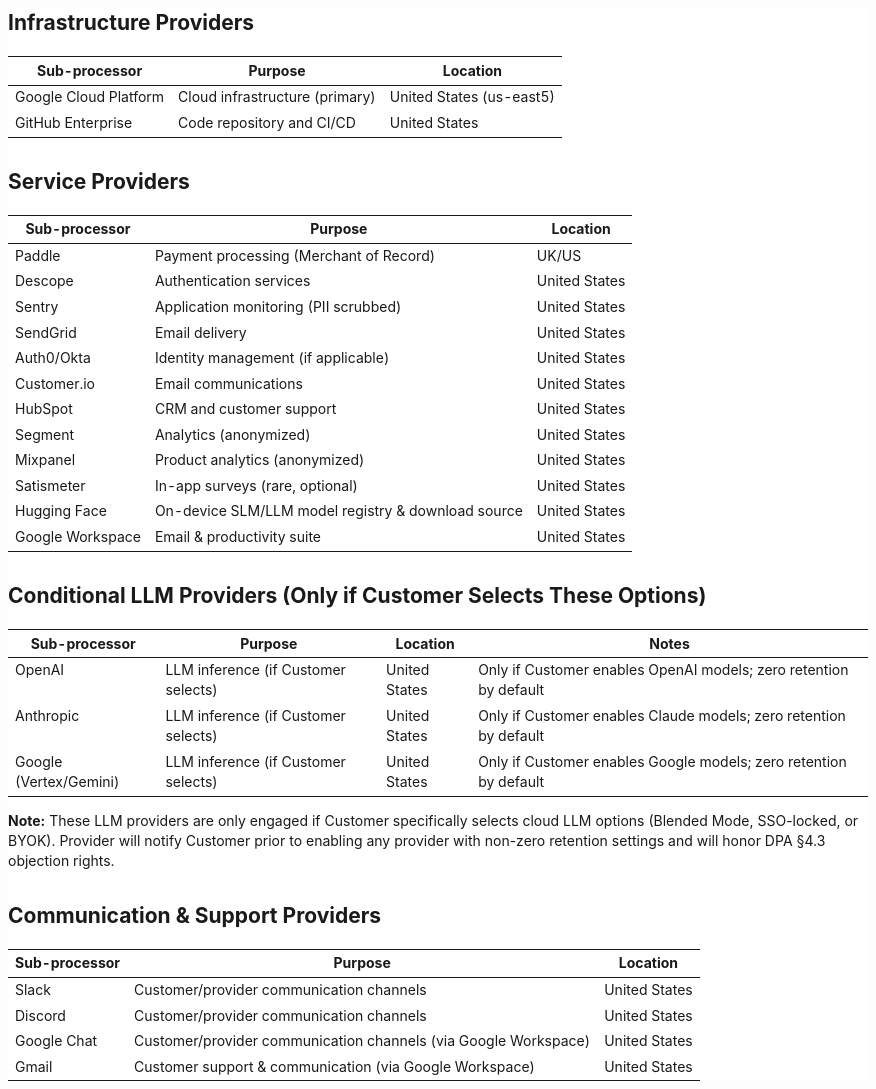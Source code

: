 ## Infrastructure Providers
| Sub-processor | Purpose | Location |
|--------------|---------|----------|
| Google Cloud Platform | Cloud infrastructure (primary) | United States (us-east5) |
| GitHub Enterprise | Code repository and CI/CD | United States |

## Service Providers  
| Sub-processor | Purpose | Location |
|--------------|---------|----------|
| Paddle | Payment processing (Merchant of Record) | UK/US |
| Descope | Authentication services | United States |
| Sentry | Application monitoring (PII scrubbed) | United States |
| SendGrid | Email delivery | United States |
| Auth0/Okta | Identity management (if applicable) | United States |
| Customer.io | Email communications | United States |
| HubSpot | CRM and customer support | United States |
| Segment | Analytics (anonymized) | United States |
| Mixpanel | Product analytics (anonymized) | United States |
| Satismeter | In-app surveys (rare, optional) | United States |
| Hugging Face | On-device SLM/LLM model registry & download source | United States |
| Google Workspace | Email & productivity suite | United States |

## Conditional LLM Providers (Only if Customer Selects These Options)
| Sub-processor | Purpose | Location | Notes |
|--------------|---------|----------|--------|
| OpenAI | LLM inference (if Customer selects) | United States | Only if Customer enables OpenAI models; zero retention by default |
| Anthropic | LLM inference (if Customer selects) | United States | Only if Customer enables Claude models; zero retention by default |
| Google (Vertex/Gemini) | LLM inference (if Customer selects) | United States | Only if Customer enables Google models; zero retention by default |

**Note:** These LLM providers are only engaged if Customer specifically selects cloud LLM options (Blended Mode, SSO-locked, or BYOK). Provider will notify Customer prior to enabling any provider with non-zero retention settings and will honor DPA §4.3 objection rights.

## Communication & Support Providers
| Sub-processor | Purpose | Location |
|--------------|---------|----------|
| Slack | Customer/provider communication channels | United States |
| Discord | Customer/provider communication channels | United States |
| Google Chat | Customer/provider communication channels (via Google Workspace) | United States |
| Gmail | Customer support & communication (via Google Workspace) | United States |
